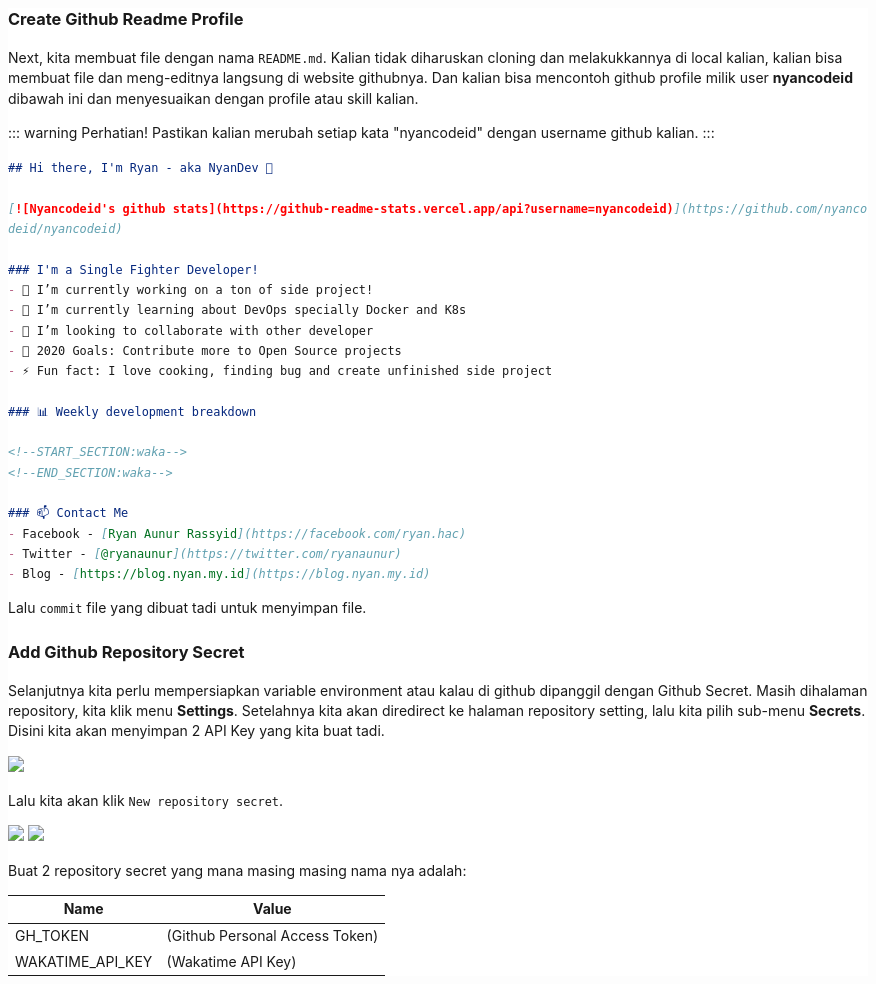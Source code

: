 ### Create Github Readme Profile
Next, kita membuat file dengan nama `README.md`. Kalian tidak diharuskan cloning dan melakukkannya di local kalian, kalian bisa membuat file dan meng-editnya langsung di website githubnya. Dan kalian bisa mencontoh github profile milik user **nyancodeid** dibawah ini dan menyesuaikan dengan profile atau skill kalian.

::: warning Perhatian!
Pastikan kalian merubah setiap kata "nyancodeid" dengan username github kalian.
:::

```md
## Hi there, I'm Ryan - aka NyanDev 👋

[![Nyancodeid's github stats](https://github-readme-stats.vercel.app/api?username=nyancodeid)](https://github.com/nyancodeid/nyancodeid)

### I'm a Single Fighter Developer!
- 🔭 I’m currently working on a ton of side project!
- 🌱 I’m currently learning about DevOps specially Docker and K8s
- 👯 I’m looking to collaborate with other developer
- 🥅 2020 Goals: Contribute more to Open Source projects
- ⚡ Fun fact: I love cooking, finding bug and create unfinished side project 

### 📊 Weekly development breakdown

<!--START_SECTION:waka-->
<!--END_SECTION:waka-->

### 📫 Contact Me
- Facebook - [Ryan Aunur Rassyid](https://facebook.com/ryan.hac)
- Twitter - [@ryanaunur](https://twitter.com/ryanaunur)
- Blog - [https://blog.nyan.my.id](https://blog.nyan.my.id)
```

Lalu `commit` file yang dibuat tadi untuk menyimpan file. 

### Add Github Repository Secret
Selanjutnya kita perlu mempersiapkan variable environment atau kalau di github dipanggil dengan Github Secret. Masih dihalaman repository, kita klik menu **Settings**. Setelahnya kita akan diredirect ke halaman repository setting, lalu kita pilih sub-menu **Secrets**. Disini kita akan menyimpan 2 API Key yang kita buat tadi.  

![](https://cdn.statically.io/img/telegra.ph/f=auto,q=100/file/32c26975d7d3a1a17db4b.png)

Lalu kita akan klik `New repository secret`. 

![](https://cdn.statically.io/img/telegra.ph/f=auto,q=100/file/f275177e58018bdeba82b.png)
![](https://cdn.statically.io/img/telegra.ph/f=auto,q=100/file/8ba7eeca876633261b15a.png)

Buat 2 repository secret yang mana masing masing nama nya adalah:

| Name             | Value                          |
| ---------------- | ------------------------------ |
| GH_TOKEN         | (Github Personal Access Token) |
| WAKATIME_API_KEY | (Wakatime API Key)             |
